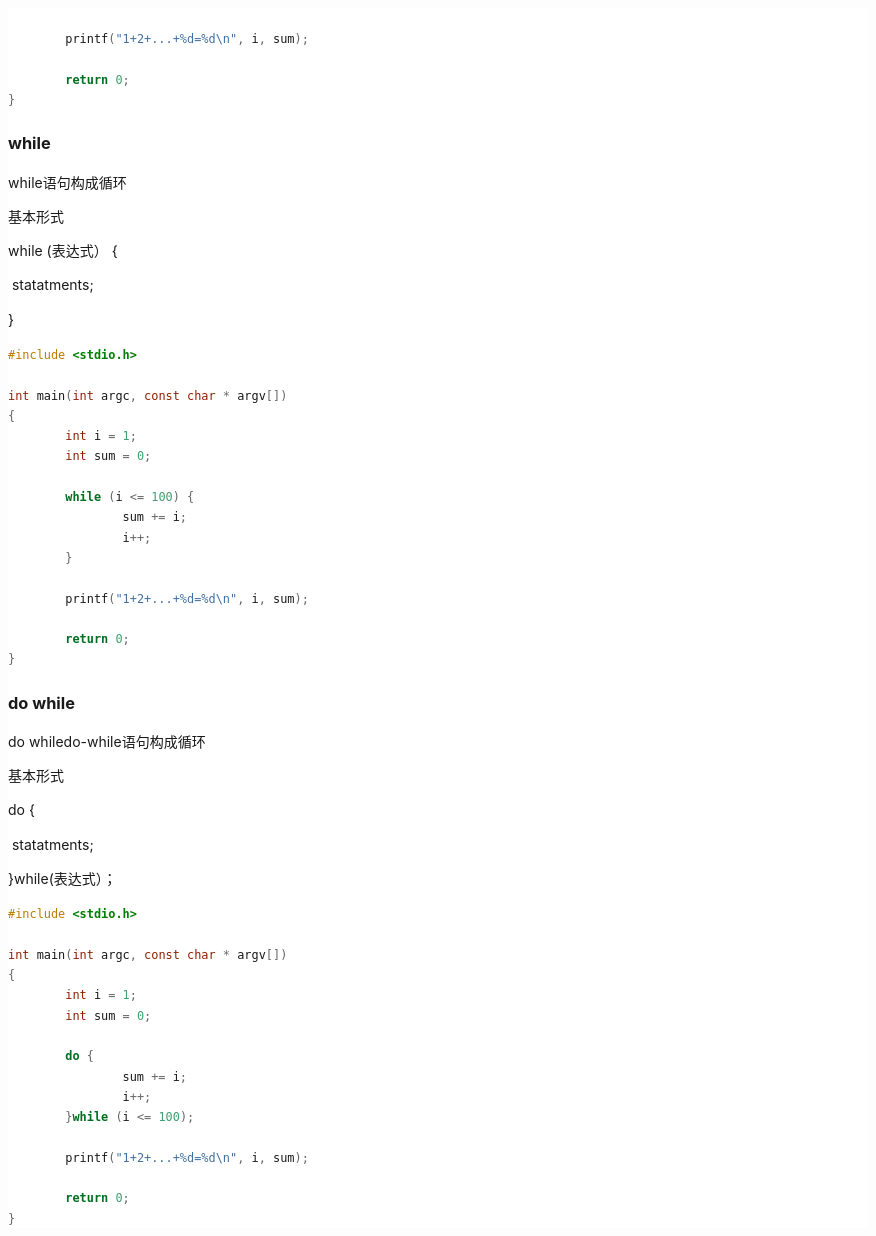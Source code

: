 ```c

        printf("1+2+...+%d=%d\n", i, sum);

        return 0;
}
```

### while

while语句构成循环

基本形式

while (表达式） {

​	statatments;

}

```c
#include <stdio.h>

int main(int argc, const char * argv[]) 
{
        int i = 1;
        int sum = 0;

        while (i <= 100) {
                sum += i;
                i++;
        }

        printf("1+2+...+%d=%d\n", i, sum);

        return 0;
}
```

### do while

do whiledo-while语句构成循环

基本形式

do {

​	statatments;

}while(表达式）；

```c
#include <stdio.h>

int main(int argc, const char * argv[]) 
{
        int i = 1;
        int sum = 0;

        do {
                sum += i;
                i++;
        }while (i <= 100);

        printf("1+2+...+%d=%d\n", i, sum);

        return 0;
}
```
